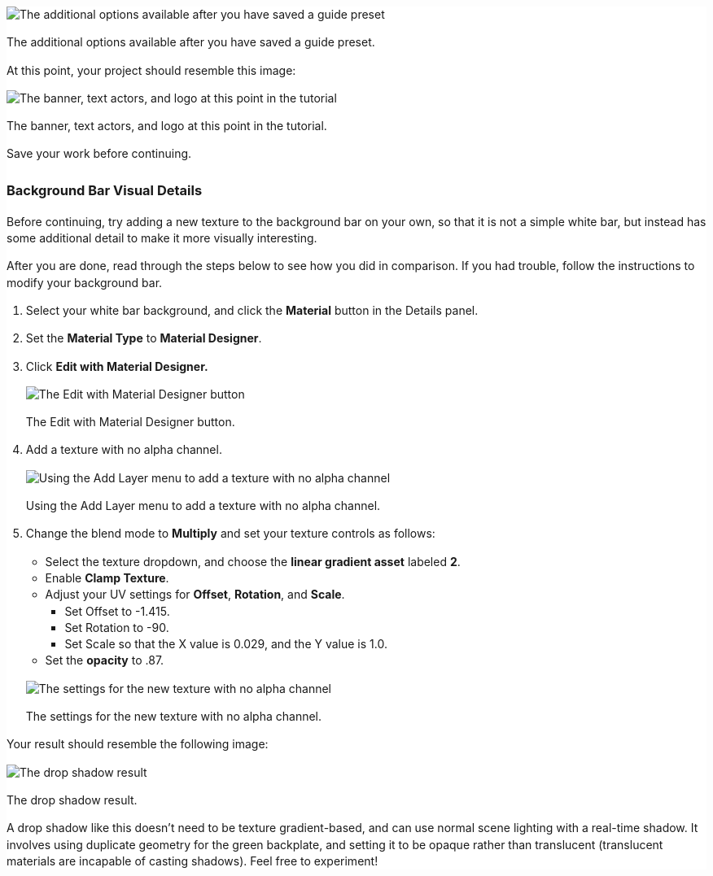![The additional options available after you have saved a guide preset](https://d1iv7db44yhgxn.cloudfront.net/documentation/images/95b8bbd9-2b9d-474e-b952-12fd52d91cf7/image_63.png)

The additional options available after you have saved a guide preset.

At this point, your project should resemble this image:

![The banner, text actors, and logo at this point in the tutorial](https://d1iv7db44yhgxn.cloudfront.net/documentation/images/7dd522d3-c297-49e7-b7bf-2abe4ad15111/image_64.png)

The banner, text actors, and logo at this point in the tutorial.

Save your work before continuing.

### Background Bar Visual Details

Before continuing, try adding a new texture to the background bar on your own, so that it is not a simple white bar, but instead has some additional detail to make it more visually interesting.

After you are done, read through the steps below to see how you did in comparison. If you had trouble, follow the instructions to modify your background bar.

1.  Select your white bar background, and click the **Material** button in the Details panel.
    
2.  Set the **Material Type** to **Material Designer**.
    
3.  Click **Edit with Material Designer.**
    
    ![The Edit with Material Designer button](https://d1iv7db44yhgxn.cloudfront.net/documentation/images/2637b19a-588d-4cc4-981c-b4ed4e0d76c5/image_65.png)
    
    The Edit with Material Designer button.
    
4.  Add a texture with no alpha channel.
    
    ![Using the Add Layer menu to add a texture with no alpha channel](https://d1iv7db44yhgxn.cloudfront.net/documentation/images/3d92ab5c-90cf-4a47-83e8-1aaf7e4fd9b2/image_66.png)
    
    Using the Add Layer menu to add a texture with no alpha channel.
    
5.  Change the blend mode to **Multiply** and set your texture controls as follows:
    
    -   Select the texture dropdown, and choose the **linear gradient asset** labeled **2**.
    -   Enable **Clamp Texture**.
    -   Adjust your UV settings for **Offset**, **Rotation**, and **Scale**.
        -   Set Offset to -1.415.
        -   Set Rotation to -90.
        -   Set Scale so that the X value is 0.029, and the Y value is 1.0.
    -   Set the **opacity** to .87.
    
    ![The settings for the new texture with no alpha channel](https://d1iv7db44yhgxn.cloudfront.net/documentation/images/f6120611-75c3-4d80-b86b-b0bae79e31bf/image_67.png)
    
    The settings for the new texture with no alpha channel.
    

Your result should resemble the following image:

![The drop shadow result](https://d1iv7db44yhgxn.cloudfront.net/documentation/images/e1a8f5bf-3aaa-45fa-8ce1-aa25f19d6bc1/image_68.png)

The drop shadow result.

A drop shadow like this doesn’t need to be texture gradient-based, and can use normal scene lighting with a real-time shadow. It involves using duplicate geometry for the green backplate, and setting it to be opaque rather than translucent (translucent materials are incapable of casting shadows). Feel free to experiment!
